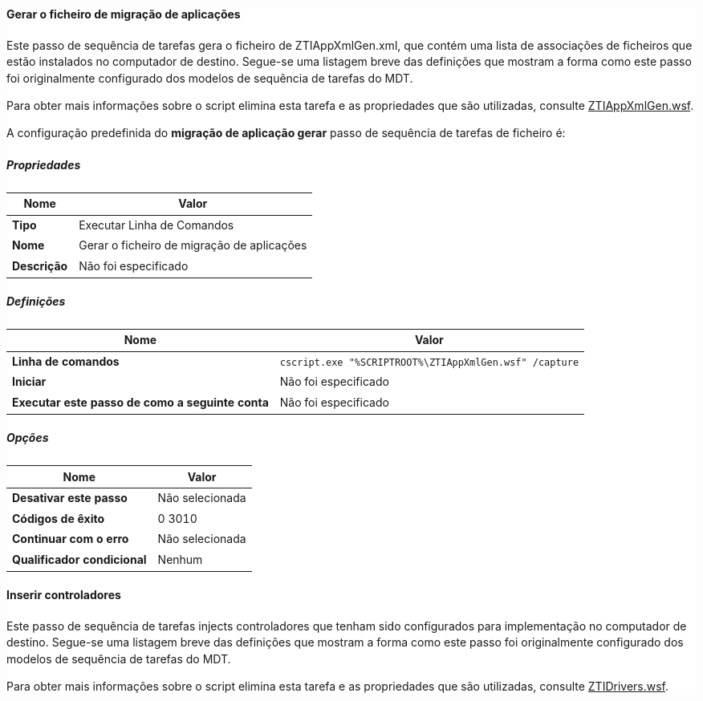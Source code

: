 #### <a name="generate-application-migration-file"></a>Gerar o ficheiro de migração de aplicações  
 Este passo de sequência de tarefas gera o ficheiro de ZTIAppXmlGen.xml, que contém uma lista de associações de ficheiros que estão instalados no computador de destino. Segue-se uma listagem breve das definições que mostram a forma como este passo foi originalmente configurado dos modelos de sequência de tarefas do MDT.  

 Para obter mais informações sobre o script elimina esta tarefa e as propriedades que são utilizadas, consulte [ZTIAppXmlGen.wsf](#ZTIAppXmlGen.wsf).  

 A configuração predefinida do **migração de aplicação gerar** passo de sequência de tarefas de ficheiro é:  

##### <a name="properties"></a>Propriedades  
|**Nome**|**Valor**|  
|-|-|  
|**Tipo**|Executar Linha de Comandos|  
|**Nome**|Gerar o ficheiro de migração de aplicações|  
|**Descrição**|Não foi especificado|  

##### <a name="settings"></a>Definições  
|**Nome**|**Valor**|  
|-|-|  
|**Linha de comandos**|`cscript.exe "%SCRIPTROOT%\ZTIAppXmlGen.wsf" /capture`|  
|**Iniciar**|Não foi especificado|  
|**Executar este passo de como a seguinte conta**|Não foi especificado|  

##### <a name="options"></a>Opções  
|**Nome**|**Valor**|  
|-|-|  
|**Desativar este passo**|Não selecionada|  
|**Códigos de êxito**|0 3010|  
|**Continuar com o erro**|Não selecionada|  
|**Qualificador condicional**|Nenhum|  

#### <a name="inject-drivers"></a>Inserir controladores  
 Este passo de sequência de tarefas injects controladores que tenham sido configurados para implementação no computador de destino. Segue-se uma listagem breve das definições que mostram a forma como este passo foi originalmente configurado dos modelos de sequência de tarefas do MDT.  

 Para obter mais informações sobre o script elimina esta tarefa e as propriedades que são utilizadas, consulte [ZTIDrivers.wsf](#ZTIDrivers.wsf).  

